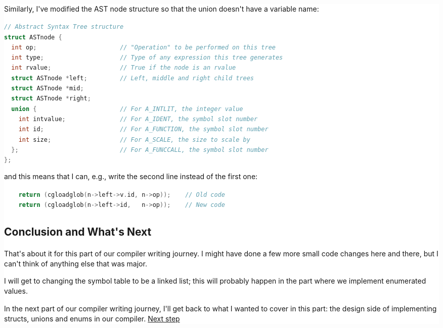 Similarly, I've modified the AST node structure so that the union doesn't
have a variable name:

```c
// Abstract Syntax Tree structure
struct ASTnode {
  int op;                       // "Operation" to be performed on this tree
  int type;                     // Type of any expression this tree generates
  int rvalue;                   // True if the node is an rvalue
  struct ASTnode *left;         // Left, middle and right child trees
  struct ASTnode *mid;
  struct ASTnode *right;
  union {                       // For A_INTLIT, the integer value
    int intvalue;               // For A_IDENT, the symbol slot number
    int id;                     // For A_FUNCTION, the symbol slot number
    int size;                   // For A_SCALE, the size to scale by
  };                            // For A_FUNCCALL, the symbol slot number
};
```

and this means that I can, e.g., write the second line instead of the first
one:

```c
    return (cgloadglob(n->left->v.id, n->op));    // Old code
    return (cgloadglob(n->left->id,   n->op));    // New code
```
## Conclusion and What's Next

That's about it for this part of our compiler writing journey. I might
have done a few more small code changes here and there, but I can't
think of anything else that was major.

I will get to changing the symbol table to be a linked list; this will
probably happen in the part where we implement enumerated values.

In the next part of our compiler writing journey, I'll get back to
what I wanted to cover in this part: the design side of implementing
structs, unions and enums in our compiler. [Next step](30_Design_Composites.md)
